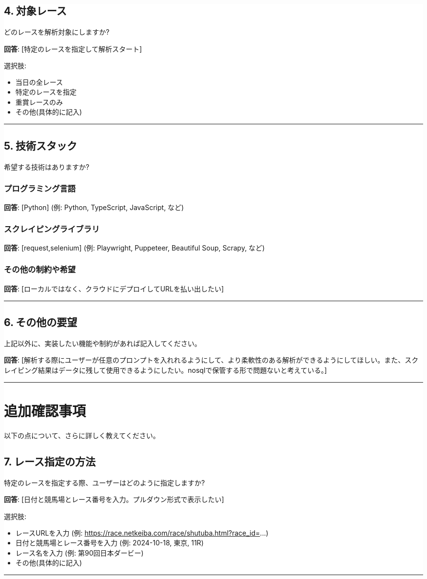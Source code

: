 
## 4. 対象レース
どのレースを解析対象にしますか?

**回答**: [特定のレースを指定して解析スタート]

選択肢:
- 当日の全レース
- 特定のレースを指定
- 重賞レースのみ
- その他(具体的に記入)

---

## 5. 技術スタック
希望する技術はありますか?

### プログラミング言語
**回答**: [Python]
(例: Python, TypeScript, JavaScript, など)

### スクレイピングライブラリ
**回答**: [request,selenium]
(例: Playwright, Puppeteer, Beautiful Soup, Scrapy, など)

### その他の制約や希望
**回答**: [ローカルではなく、クラウドにデプロイしてURLを払い出したい]

---

## 6. その他の要望
上記以外に、実装したい機能や制約があれば記入してください。

**回答**: [解析する際にユーザーが任意のプロンプトを入れれるようにして、より柔軟性のある解析ができるようにしてほしい。また、スクレイピング結果はデータに残して使用できるようにしたい。nosqlで保管する形で問題ないと考えている。]

---

# 追加確認事項

以下の点について、さらに詳しく教えてください。

## 7. レース指定の方法
特定のレースを指定する際、ユーザーはどのように指定しますか?

**回答**: [日付と競馬場とレース番号を入力。プルダウン形式で表示したい]

選択肢:
- レースURLを入力 (例: https://race.netkeiba.com/race/shutuba.html?race_id=...)
- 日付と競馬場とレース番号を入力 (例: 2024-10-18, 東京, 11R)
- レース名を入力 (例: 第90回日本ダービー)
- その他(具体的に記入)

---
